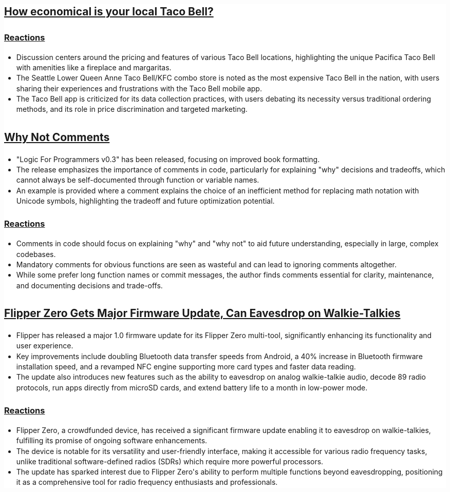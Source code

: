 ## [How economical is your local Taco Bell?](https://taconomical.com)

### [Reactions](https://news.ycombinator.com/item?id=41507563)

- Discussion centers around the pricing and features of various Taco Bell locations, highlighting the unique Pacifica Taco Bell with amenities like a fireplace and margaritas.
- The Seattle Lower Queen Anne Taco Bell/KFC combo store is noted as the most expensive Taco Bell in the nation, with users sharing their experiences and frustrations with the Taco Bell mobile app.
- The Taco Bell app is criticized for its data collection practices, with users debating its necessity versus traditional ordering methods, and its role in price discrimination and targeted marketing.

## [Why Not Comments](https://buttondown.com/hillelwayne/archive/why-not-comments/)

- "Logic For Programmers v0.3" has been released, focusing on improved book formatting.
- The release emphasizes the importance of comments in code, particularly for explaining "why" decisions and tradeoffs, which cannot always be self-documented through function or variable names.
- An example is provided where a comment explains the choice of an inefficient method for replacing math notation with Unicode symbols, highlighting the tradeoff and future optimization potential.

### [Reactions](https://news.ycombinator.com/item?id=41505389)

- Comments in code should focus on explaining "why" and "why not" to aid future understanding, especially in large, complex codebases.
- Mandatory comments for obvious functions are seen as wasteful and can lead to ignoring comments altogether.
- While some prefer long function names or commit messages, the author finds comments essential for clarity, maintenance, and documenting decisions and trade-offs.

## [Flipper Zero Gets Major Firmware Update, Can Eavesdrop on Walkie-Talkies](https://www.pcmag.com/news/flipper-zero-gets-major-firmware-update)

- Flipper has released a major 1.0 firmware update for its Flipper Zero multi-tool, significantly enhancing its functionality and user experience.
- Key improvements include doubling Bluetooth data transfer speeds from Android, a 40% increase in Bluetooth firmware installation speed, and a revamped NFC engine supporting more card types and faster data reading.
- The update also introduces new features such as the ability to eavesdrop on analog walkie-talkie audio, decode 89 radio protocols, run apps directly from microSD cards, and extend battery life to a month in low-power mode.

### [Reactions](https://news.ycombinator.com/item?id=41505670)

- Flipper Zero, a crowdfunded device, has received a significant firmware update enabling it to eavesdrop on walkie-talkies, fulfilling its promise of ongoing software enhancements.
- The device is notable for its versatility and user-friendly interface, making it accessible for various radio frequency tasks, unlike traditional software-defined radios (SDRs) which require more powerful processors.
- The update has sparked interest due to Flipper Zero's ability to perform multiple functions beyond eavesdropping, positioning it as a comprehensive tool for radio frequency enthusiasts and professionals.
